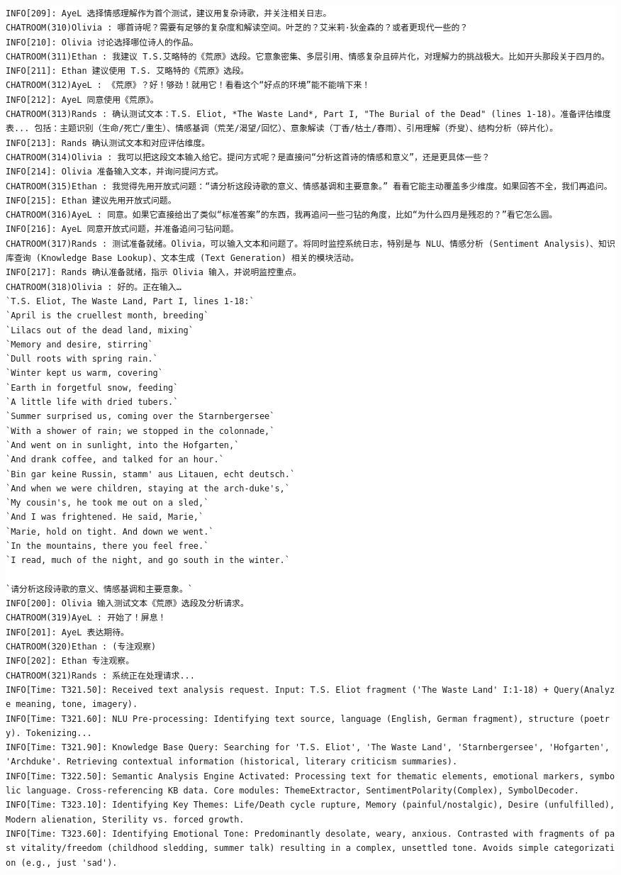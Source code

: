 ```
INFO[209]: AyeL 选择情感理解作为首个测试，建议用复杂诗歌，并关注相关日志。
CHATROOM(310)Olivia : 哪首诗呢？需要有足够的复杂度和解读空间。叶芝的？艾米莉·狄金森的？或者更现代一些的？
INFO[210]: Olivia 讨论选择哪位诗人的作品。
CHATROOM(311)Ethan : 我建议 T.S.艾略特的《荒原》选段。它意象密集、多层引用、情感复杂且碎片化，对理解力的挑战极大。比如开头那段关于四月的。
INFO[211]: Ethan 建议使用 T.S. 艾略特的《荒原》选段。
CHATROOM(312)AyeL : 《荒原》？好！够劲！就用它！看看这个“好点的环境”能不能啃下来！
INFO[212]: AyeL 同意使用《荒原》。
CHATROOM(313)Rands : 确认测试文本：T.S. Eliot, *The Waste Land*, Part I, "The Burial of the Dead" (lines 1-18)。准备评估维度表... 包括：主题识别（生命/死亡/重生）、情感基调（荒芜/渴望/回忆）、意象解读（丁香/枯土/春雨）、引用理解（乔叟）、结构分析（碎片化）。
INFO[213]: Rands 确认测试文本和对应评估维度。
CHATROOM(314)Olivia : 我可以把这段文本输入给它。提问方式呢？是直接问“分析这首诗的情感和意义”，还是更具体一些？
INFO[214]: Olivia 准备输入文本，并询问提问方式。
CHATROOM(315)Ethan : 我觉得先用开放式问题：“请分析这段诗歌的意义、情感基调和主要意象。” 看看它能主动覆盖多少维度。如果回答不全，我们再追问。
INFO[215]: Ethan 建议先用开放式问题。
CHATROOM(316)AyeL : 同意。如果它直接给出了类似“标准答案”的东西，我再追问一些刁钻的角度，比如“为什么四月是残忍的？”看它怎么圆。
INFO[216]: AyeL 同意开放式问题，并准备追问刁钻问题。
CHATROOM(317)Rands : 测试准备就绪。Olivia，可以输入文本和问题了。将同时监控系统日志，特别是与 NLU、情感分析 (Sentiment Analysis)、知识库查询 (Knowledge Base Lookup)、文本生成 (Text Generation) 相关的模块活动。
INFO[217]: Rands 确认准备就绪，指示 Olivia 输入，并说明监控重点。
CHATROOM(318)Olivia : 好的。正在输入…
`T.S. Eliot, The Waste Land, Part I, lines 1-18:`
`April is the cruellest month, breeding`
`Lilacs out of the dead land, mixing`
`Memory and desire, stirring`
`Dull roots with spring rain.`
`Winter kept us warm, covering`
`Earth in forgetful snow, feeding`
`A little life with dried tubers.`
`Summer surprised us, coming over the Starnbergersee`
`With a shower of rain; we stopped in the colonnade,`
`And went on in sunlight, into the Hofgarten,`
`And drank coffee, and talked for an hour.`
`Bin gar keine Russin, stamm' aus Litauen, echt deutsch.`
`And when we were children, staying at the arch-duke's,`
`My cousin's, he took me out on a sled,`
`And I was frightened. He said, Marie,`
`Marie, hold on tight. And down we went.`
`In the mountains, there you feel free.`
`I read, much of the night, and go south in the winter.`

`请分析这段诗歌的意义、情感基调和主要意象。`
INFO[200]: Olivia 输入测试文本《荒原》选段及分析请求。
CHATROOM(319)AyeL : 开始了！屏息！
INFO[201]: AyeL 表达期待。
CHATROOM(320)Ethan : (专注观察)
INFO[202]: Ethan 专注观察。
CHATROOM(321)Rands : 系统正在处理请求...
INFO[Time: T321.50]: Received text analysis request. Input: T.S. Eliot fragment ('The Waste Land' I:1-18) + Query(Analyze meaning, tone, imagery).
INFO[Time: T321.60]: NLU Pre-processing: Identifying text source, language (English, German fragment), structure (poetry). Tokenizing...
INFO[Time: T321.90]: Knowledge Base Query: Searching for 'T.S. Eliot', 'The Waste Land', 'Starnbergersee', 'Hofgarten', 'Archduke'. Retrieving contextual information (historical, literary criticism summaries).
INFO[Time: T322.50]: Semantic Analysis Engine Activated: Processing text for thematic elements, emotional markers, symbolic language. Cross-referencing KB data. Core modules: ThemeExtractor, SentimentPolarity(Complex), SymbolDecoder.
INFO[Time: T323.10]: Identifying Key Themes: Life/Death cycle rupture, Memory (painful/nostalgic), Desire (unfulfilled), Modern alienation, Sterility vs. forced growth.
INFO[Time: T323.60]: Identifying Emotional Tone: Predominantly desolate, weary, anxious. Contrasted with fragments of past vitality/freedom (childhood sledding, summer talk) resulting in a complex, unsettled tone. Avoids simple categorization (e.g., just 'sad').
```